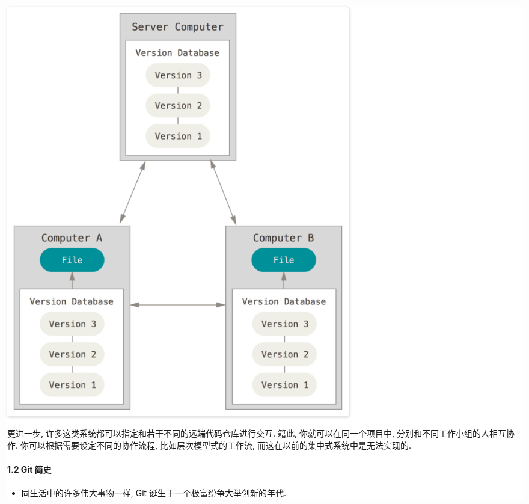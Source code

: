   <img src="./pro-git-images/01-images/distributed.png"
        style="margin-left: 0; border-radius: 4px; width: 66%;
                box-shadow: 1px 1px 3px 2px #e5e5e5">
  
  更进一步, 许多这类系统都可以指定和若干不同的远端代码仓库进行交互. 籍此,
  你就可以在同一个项目中, 分别和不同工作小组的人相互协作. 
  你可以根据需要设定不同的协作流程, 比如层次模型式的工作流,
  而这在以前的集中式系统中是无法实现的. 

#### 1.2 Git 简史
- 同生活中的许多伟大事物一样, Git 诞生于一个极富纷争大举创新的年代. 
  